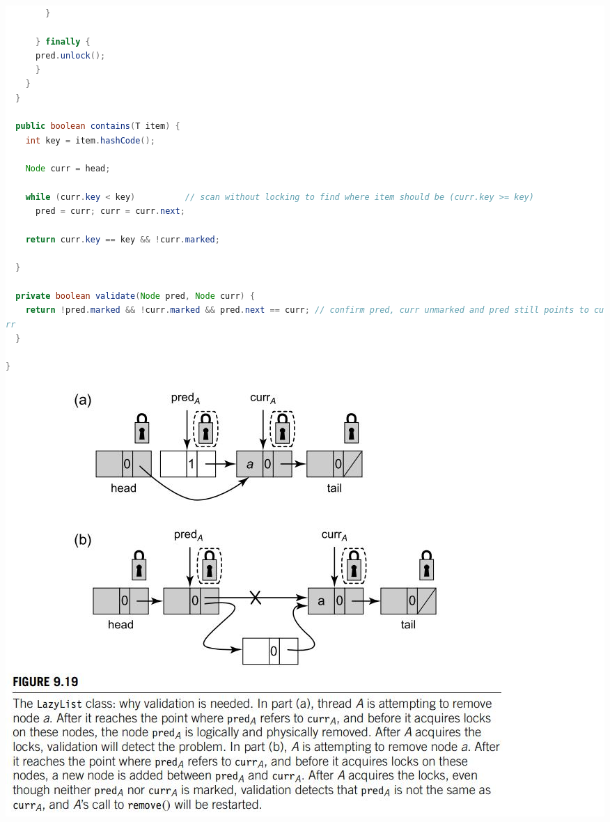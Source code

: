```java
        }

      } finally {
      pred.unlock();
      }
    }
  }

  public boolean contains(T item) {
    int key = item.hashCode();

    Node curr = head;

    while (curr.key < key)          // scan without locking to find where item should be (curr.key >= key)
      pred = curr; curr = curr.next;

    return curr.key == key && !curr.marked;

  }

  private boolean validate(Node pred, Node curr) {
    return !pred.marked && !curr.marked && pred.next == curr; // confirm pred, curr unmarked and pred still points to curr
  }
  
}
```

![alt text](pics/lazylock1.JPG "Title")
